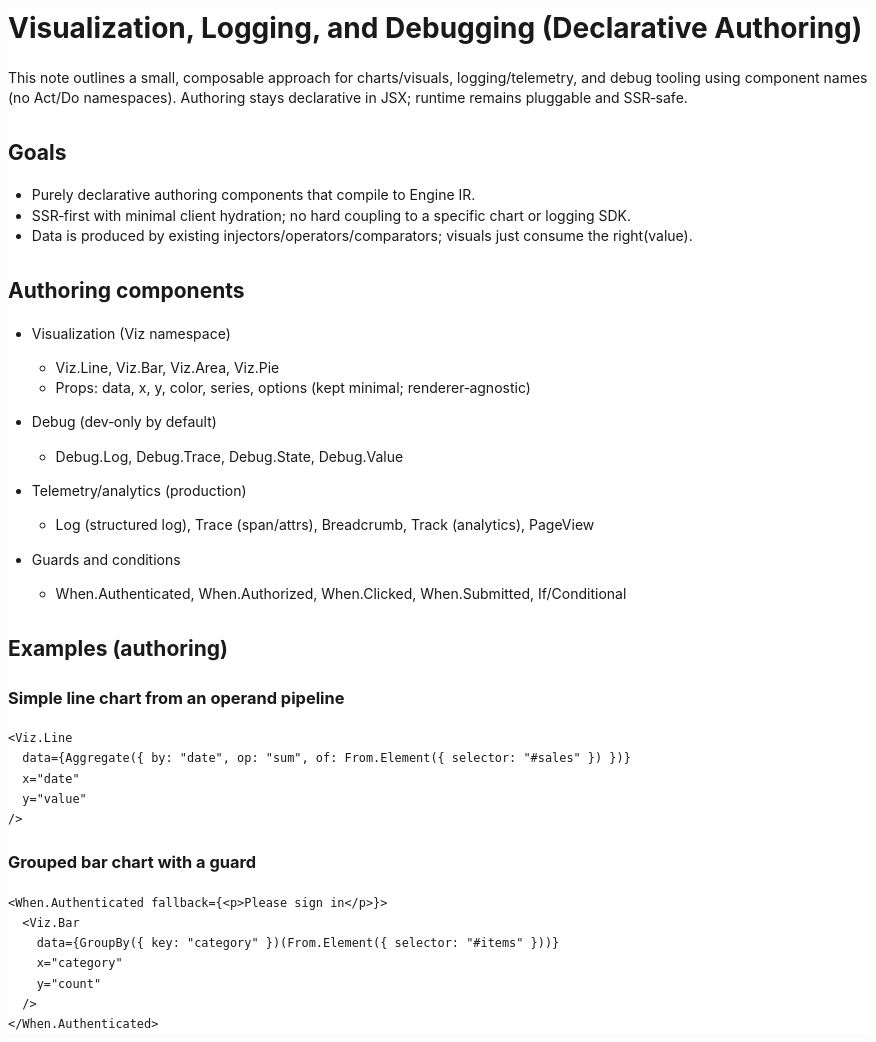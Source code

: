 # Visualization, Logging, and Debugging (Declarative Authoring)

This note outlines a small, composable approach for charts/visuals, logging/telemetry, and debug tooling using component names (no Act/Do namespaces). Authoring stays declarative in JSX; runtime remains pluggable and SSR‑safe.

## Goals
- Purely declarative authoring components that compile to Engine IR.
- SSR‑first with minimal client hydration; no hard coupling to a specific chart or logging SDK.
- Data is produced by existing injectors/operators/comparators; visuals just consume the right(value).

## Authoring components

- Visualization (Viz namespace)
  - Viz.Line, Viz.Bar, Viz.Area, Viz.Pie
  - Props: data, x, y, color, series, options (kept minimal; renderer‑agnostic)

- Debug (dev‑only by default)
  - Debug.Log, Debug.Trace, Debug.State, Debug.Value

- Telemetry/analytics (production)
  - Log (structured log), Trace (span/attrs), Breadcrumb, Track (analytics), PageView

- Guards and conditions
  - When.Authenticated, When.Authorized, When.Clicked, When.Submitted, If/Conditional

## Examples (authoring)

### Simple line chart from an operand pipeline

```tsx
<Viz.Line
  data={Aggregate({ by: "date", op: "sum", of: From.Element({ selector: "#sales" }) })}
  x="date"
  y="value"
/>
```

### Grouped bar chart with a guard

```tsx
<When.Authenticated fallback={<p>Please sign in</p>}>
  <Viz.Bar
    data={GroupBy({ key: "category" })(From.Element({ selector: "#items" }))}
    x="category"
    y="count"
  />
</When.Authenticated>
```

